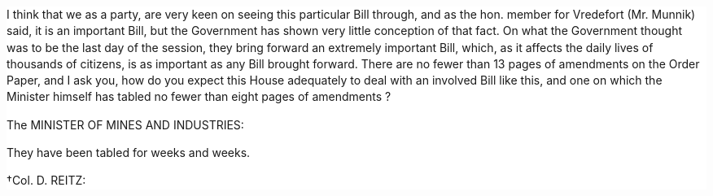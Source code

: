 <p>I think that we as a party, are very keen on seeing this particular Bill through, and as the hon. member for Vredefort (Mr. Munnik) said, it is an important Bill, but the Government has shown very little conception of that fact. On what the Government thought was to be the last day of the session, they bring forward an extremely important Bill, which, as it affects the daily lives of thousands of citizens, is as important as any Bill brought forward. There are no fewer than 13 pages of amendments on the Order Paper, and I ask you, how do you expect this House adequately to deal with an involved Bill like this, and one on which the Minister himself <span class="col_4711-4712" refersTo="page_1309"/>has tabled no fewer than eight pages of amendments ?</p>

</speech>

<speech by="#minister_of_mines_and_industries">

<from>The <person refersTo="hansard_za">MINISTER OF MINES AND INDUSTRIES</person>:</from>

<p>They have been tabled for weeks and weeks.</p>

</speech>

<speech by="#reitz">

<from>&#x2020;Col. <person refersTo="hansard_za">D. REITZ</person>:</from>

